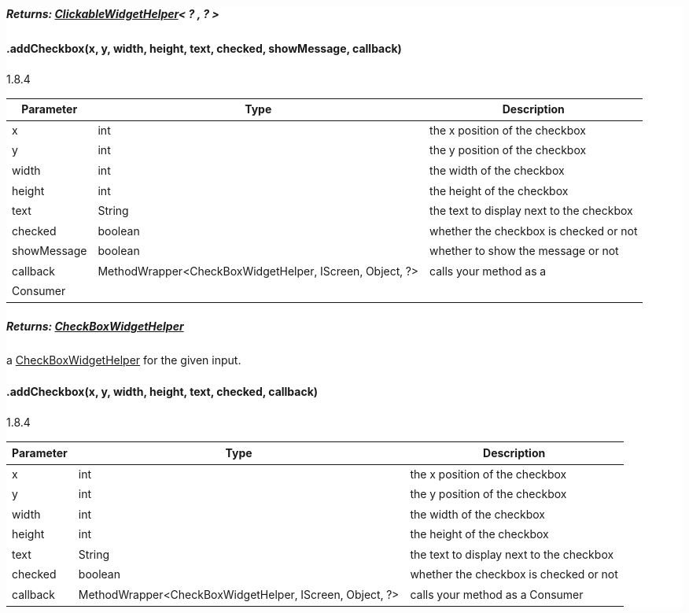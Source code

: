 ##### Returns: [ClickableWidgetHelper](1.9.2/xyz/wagyourtail/jsmacros/client/api/helpers/screen/ClickableWidgetHelper.html)< ? , ? >



#### .addCheckbox(x, y, width, height, text, checked, showMessage, callback)

1.8.4

| Parameter | Type | Description |
|---|---|---|
| x | int | the x position of the checkbox |
| y | int | the y position of the checkbox |
| width | int | the width of the checkbox |
| height | int | the height of the checkbox |
| text | String | the text to display next to the checkbox |
| checked | boolean | whether the checkbox is checked or not |
| showMessage | boolean | whether to show the message or not |
| callback | MethodWrapper<CheckBoxWidgetHelper, IScreen, Object, ?> | calls your method as a
                                            Consumer<CheckBoxWidgetHelper> |

##### Returns: [CheckBoxWidgetHelper](1.9.2/xyz/wagyourtail/jsmacros/client/api/helpers/screen/CheckBoxWidgetHelper.html)

a [CheckBoxWidgetHelper](1.9.2/xyz/wagyourtail/jsmacros/client/api/helpers/screen/CheckBoxWidgetHelper.html) for the given input.



#### .addCheckbox(x, y, width, height, text, checked, callback)

1.8.4

| Parameter | Type | Description |
|---|---|---|
| x | int | the x position of the checkbox |
| y | int | the y position of the checkbox |
| width | int | the width of the checkbox |
| height | int | the height of the checkbox |
| text | String | the text to display next to the checkbox |
| checked | boolean | whether the checkbox is checked or not |
| callback | MethodWrapper<CheckBoxWidgetHelper, IScreen, Object, ?> | calls your method as a Consumer<CheckBoxWidgetHelper> |
